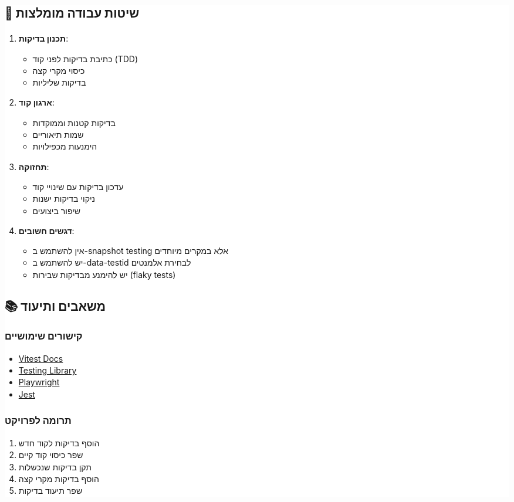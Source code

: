 ## 📝 שיטות עבודה מומלצות

1. **תכנון בדיקות**:

   - כתיבת בדיקות לפני קוד (TDD)
   - כיסוי מקרי קצה
   - בדיקות שליליות

2. **ארגון קוד**:

   - בדיקות קטנות וממוקדות
   - שמות תיאוריים
   - הימנעות מכפילויות

3. **תחזוקה**:

   - עדכון בדיקות עם שינויי קוד
   - ניקוי בדיקות ישנות
   - שיפור ביצועים

4. **דגשים חשובים**:
   - אין להשתמש ב-snapshot testing אלא במקרים מיוחדים
   - יש להשתמש ב-data-testid לבחירת אלמנטים
   - יש להימנע מבדיקות שבירות (flaky tests)

## 📚 משאבים ותיעוד

### קישורים שימושיים

- [Vitest Docs](https://vitest.dev/)
- [Testing Library](https://testing-library.com/)
- [Playwright](https://playwright.dev/)
- [Jest](https://jestjs.io/)

### תרומה לפרויקט

1. הוסף בדיקות לקוד חדש
2. שפר כיסוי קוד קיים
3. תקן בדיקות שנכשלות
4. הוסף בדיקות מקרי קצה
5. שפר תיעוד בדיקות
